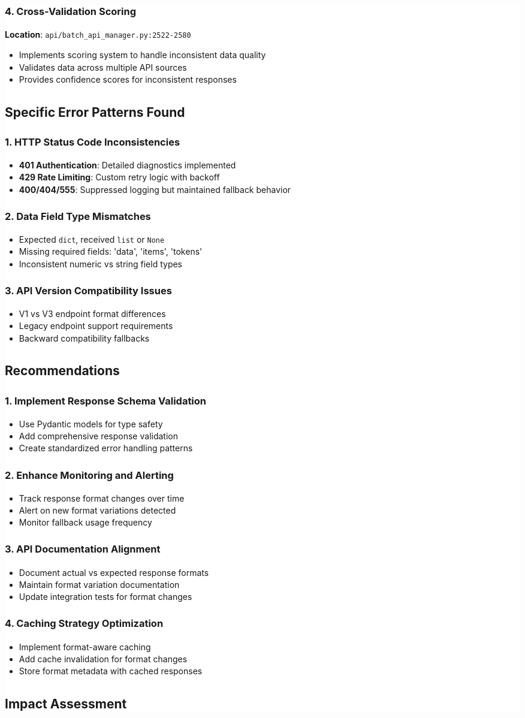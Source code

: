 ### 4. Cross-Validation Scoring

**Location**: `api/batch_api_manager.py:2522-2580`
- Implements scoring system to handle inconsistent data quality
- Validates data across multiple API sources
- Provides confidence scores for inconsistent responses

## Specific Error Patterns Found

### 1. HTTP Status Code Inconsistencies
- **401 Authentication**: Detailed diagnostics implemented
- **429 Rate Limiting**: Custom retry logic with backoff
- **400/404/555**: Suppressed logging but maintained fallback behavior

### 2. Data Field Type Mismatches
- Expected `dict`, received `list` or `None`
- Missing required fields: 'data', 'items', 'tokens'
- Inconsistent numeric vs string field types

### 3. API Version Compatibility Issues
- V1 vs V3 endpoint format differences  
- Legacy endpoint support requirements
- Backward compatibility fallbacks

## Recommendations

### 1. Implement Response Schema Validation
- Use Pydantic models for type safety
- Add comprehensive response validation
- Create standardized error handling patterns

### 2. Enhance Monitoring and Alerting
- Track response format changes over time
- Alert on new format variations detected
- Monitor fallback usage frequency

### 3. API Documentation Alignment
- Document actual vs expected response formats
- Maintain format variation documentation
- Update integration tests for format changes

### 4. Caching Strategy Optimization
- Implement format-aware caching
- Add cache invalidation for format changes
- Store format metadata with cached responses

## Impact Assessment
